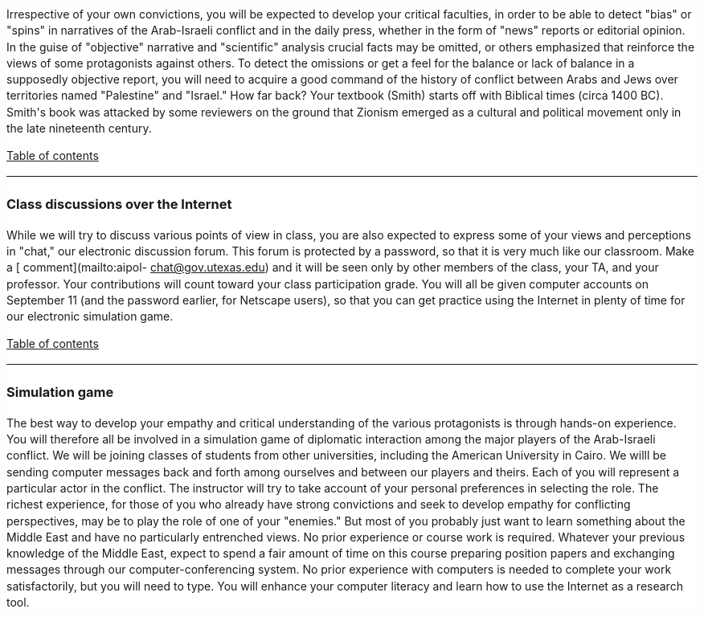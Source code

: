 Irrespective of your own convictions, you will be expected to develop your
critical faculties, in order to be able to detect "bias" or "spins" in
narratives of the Arab-Israeli conflict and in the daily press, whether in the
form of "news" reports or editorial opinion. In the guise of "objective"
narrative and "scientific" analysis crucial facts may be omitted, or others
emphasized that reinforce the views of some protagonists against others. To
detect the omissions or get a feel for the balance or lack of balance in a
supposedly objective report, you will need to acquire a good command of the
history of conflict between Arabs and Jews over territories named "Palestine"
and "Israel." How far back? Your textbook (Smith) starts off with Biblical
times (circa 1400 BC). Smith's book was attacked by some reviewers on the
ground that Zionism emerged as a cultural and political movement only in the
late nineteenth century.

[Table of contents](/course-materials/government/mena/AIC/AIC_syll.html#top)  

* * *

### Class discussions over the Internet

While we will try to discuss various points of view in class, you are also
expected to express some of your views and perceptions in "chat," our
electronic discussion forum. This forum is protected by a password, so that it
is very much like our classroom. Make a [ comment](mailto:aipol-
chat@gov.utexas.edu) and it will be seen only by other members of the class,
your TA, and your professor. Your contributions will count toward your class
participation grade. You will all be given computer accounts on September 11
(and the password earlier, for Netscape users), so that you can get practice
using the Internet in plenty of time for our electronic simulation game.

[Table of contents](/course-materials/government/mena/AIC/AIC_syll.html#top)  

* * *

### Simulation game

The best way to develop your empathy and critical understanding of the various
protagonists is through hands-on experience. You will therefore all be
involved in a simulation game of diplomatic interaction among the major
players of the Arab-Israeli conflict. We will be joining classes of students
from other universities, including the American University in Cairo. We willl
be sending computer messages back and forth among ourselves and between our
players and theirs. Each of you will represent a particular actor in the
conflict. The instructor will try to take account of your personal preferences
in selecting the role. The richest experience, for those of you who already
have strong convictions and seek to develop empathy for conflicting
perspectives, may be to play the role of one of your "enemies." But most of
you probably just want to learn something about the Middle East and have no
particularly entrenched views. No prior experience or course work is required.
Whatever your previous knowledge of the Middle East, expect to spend a fair
amount of time on this course preparing position papers and exchanging
messages through our computer-conferencing system. No prior experience with
computers is needed to complete your work satisfactorily, but you will need to
type. You will enhance your computer literacy and learn how to use the
Internet as a research tool.
